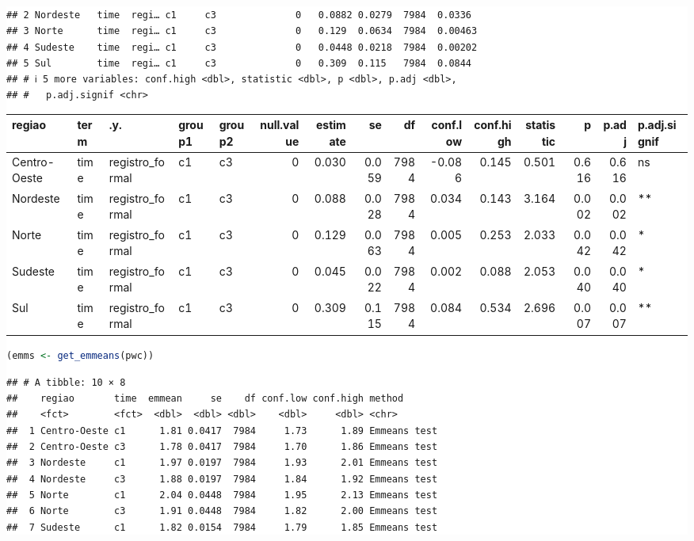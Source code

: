     ## 2 Nordeste   time  regi… c1     c3              0   0.0882 0.0279  7984  0.0336 
    ## 3 Norte      time  regi… c1     c3              0   0.129  0.0634  7984  0.00463
    ## 4 Sudeste    time  regi… c1     c3              0   0.0448 0.0218  7984  0.00202
    ## 5 Sul        time  regi… c1     c3              0   0.309  0.115   7984  0.0844 
    ## # ℹ 5 more variables: conf.high <dbl>, statistic <dbl>, p <dbl>, p.adj <dbl>,
    ## #   p.adj.signif <chr>

| regiao       | term | .y.             | group1 | group2 | null.value | estimate |    se |   df | conf.low | conf.high | statistic |     p | p.adj | p.adj.signif |
|:-------------|:-----|:----------------|:-------|:-------|-----------:|---------:|------:|-----:|---------:|----------:|----------:|------:|------:|:-------------|
| Centro-Oeste | time | registro_formal | c1     | c3     |          0 |    0.030 | 0.059 | 7984 |   -0.086 |     0.145 |     0.501 | 0.616 | 0.616 | ns           |
| Nordeste     | time | registro_formal | c1     | c3     |          0 |    0.088 | 0.028 | 7984 |    0.034 |     0.143 |     3.164 | 0.002 | 0.002 | \*\*         |
| Norte        | time | registro_formal | c1     | c3     |          0 |    0.129 | 0.063 | 7984 |    0.005 |     0.253 |     2.033 | 0.042 | 0.042 | \*           |
| Sudeste      | time | registro_formal | c1     | c3     |          0 |    0.045 | 0.022 | 7984 |    0.002 |     0.088 |     2.053 | 0.040 | 0.040 | \*           |
| Sul          | time | registro_formal | c1     | c3     |          0 |    0.309 | 0.115 | 7984 |    0.084 |     0.534 |     2.696 | 0.007 | 0.007 | \*\*         |

``` r
(emms <- get_emmeans(pwc))
```

    ## # A tibble: 10 × 8
    ##    regiao       time  emmean     se    df conf.low conf.high method      
    ##    <fct>        <fct>  <dbl>  <dbl> <dbl>    <dbl>     <dbl> <chr>       
    ##  1 Centro-Oeste c1      1.81 0.0417  7984     1.73      1.89 Emmeans test
    ##  2 Centro-Oeste c3      1.78 0.0417  7984     1.70      1.86 Emmeans test
    ##  3 Nordeste     c1      1.97 0.0197  7984     1.93      2.01 Emmeans test
    ##  4 Nordeste     c3      1.88 0.0197  7984     1.84      1.92 Emmeans test
    ##  5 Norte        c1      2.04 0.0448  7984     1.95      2.13 Emmeans test
    ##  6 Norte        c3      1.91 0.0448  7984     1.82      2.00 Emmeans test
    ##  7 Sudeste      c1      1.82 0.0154  7984     1.79      1.85 Emmeans test
